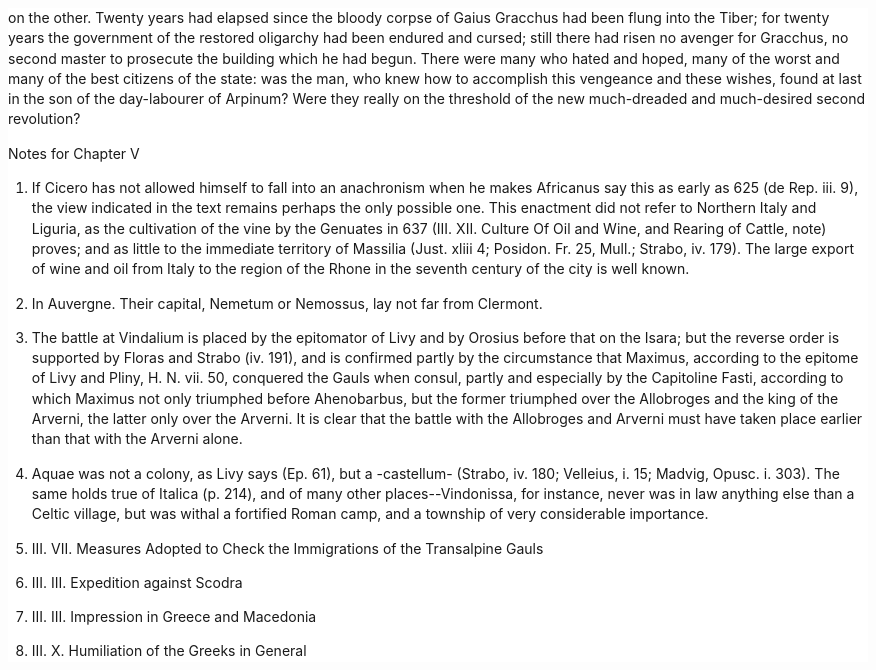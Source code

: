 on the other.  Twenty years had elapsed since the bloody corpse of
Gaius Gracchus had been flung into the Tiber; for twenty years the
government of the restored oligarchy had been endured and cursed;
still there had risen no avenger for Gracchus, no second master to
prosecute the building which he had begun.  There were many who
hated and hoped, many of the worst and many of the best citizens
of the state: was the man, who knew how to accomplish this vengeance
and these wishes, found at last in the son of the day-labourer of
Arpinum? Were they really on the threshold of the new much-dreaded
and much-desired second revolution?




Notes for Chapter V

1.  If Cicero has not allowed himself to fall into an anachronism
when he makes Africanus say this as early as 625 (de Rep. iii. 9),
the view indicated in the text remains perhaps the only possible one.
This enactment did not refer to Northern Italy and Liguria, as the
cultivation of the vine by the Genuates in 637 (III. XII. Culture Of
Oil and Wine, and Rearing of Cattle, note) proves; and as little to
the immediate territory of Massilia (Just. xliii 4; Posidon. Fr. 25,
Mull.; Strabo, iv. 179).  The large export of wine and oil from
Italy to the region of the Rhone in the seventh century of the
city is well known.

2.  In Auvergne.  Their capital, Nemetum or Nemossus, lay not
far from Clermont.

3.  The battle at Vindalium is placed by the epitomator of Livy and by
Orosius before that on the Isara; but the reverse order is supported by
Floras and Strabo (iv. 191), and is confirmed partly by the circumstance
that Maximus, according to the epitome of Livy and Pliny, H. N. vii. 50,
conquered the Gauls when consul, partly and especially by the Capitoline
Fasti, according to which Maximus not only triumphed before Ahenobarbus,
but the former triumphed over the Allobroges and the king of the Arverni,
the latter only over the Arverni.  It is clear that the battle with
the Allobroges and Arverni must have taken place earlier than that
with the Arverni alone.

4.  Aquae was not a colony, as Livy says (Ep. 61), but a -castellum-
(Strabo, iv. 180; Velleius, i. 15; Madvig, Opusc. i. 303).  The same
holds true of Italica (p. 214), and of many other places--Vindonissa,
for instance, never was in law anything else than a Celtic village,
but was withal a fortified Roman camp, and a township of very
considerable importance.

5.  III. VII. Measures Adopted to Check the Immigrations of
the Transalpine Gauls

6.  III. III. Expedition against Scodra

7.  III. III. Impression in Greece and Macedonia

8.  III. X. Humiliation of the Greeks in General
